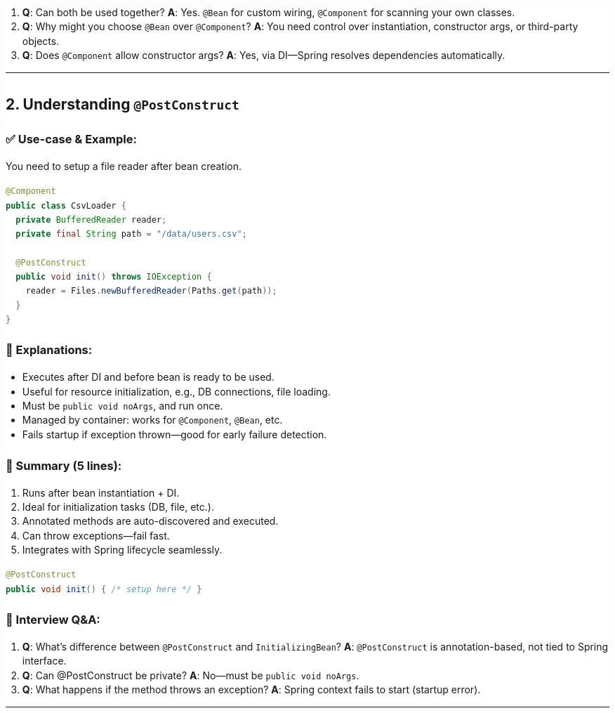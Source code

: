 1. **Q**: Can both be used together?
   **A**: Yes. `@Bean` for custom wiring, `@Component` for scanning your own classes.
2. **Q**: Why might you choose `@Bean` over `@Component`?
   **A**: You need control over instantiation, constructor args, or third-party objects.
3. **Q**: Does `@Component` allow constructor args?
   **A**: Yes, via DI—Spring resolves dependencies automatically.

---

## 2. **Understanding `@PostConstruct`**

### ✅ Use-case & Example:

You need to setup a file reader after bean creation.

```java
@Component
public class CsvLoader {
  private BufferedReader reader;
  private final String path = "/data/users.csv";

  @PostConstruct
  public void init() throws IOException {
    reader = Files.newBufferedReader(Paths.get(path));
  }
}
```

### 🌟 Explanations:

* Executes after DI and before bean is ready to be used.
* Useful for resource initialization, e.g., DB connections, file loading.
* Must be `public void noArgs`, and run once.
* Managed by container: works for `@Component`, `@Bean`, etc.
* Fails startup if exception thrown—good for early failure detection.

### 📝 Summary (5 lines):

1. Runs after bean instantiation + DI.
2. Ideal for initialization tasks (DB, file, etc.).
3. Annotated methods are auto-discovered and executed.
4. Can throw exceptions—fail fast.
5. Integrates with Spring lifecycle seamlessly.

```java
@PostConstruct
public void init() { /* setup here */ }
```

### 🎤 Interview Q\&A:

1. **Q**: What’s difference between `@PostConstruct` and `InitializingBean`?
   **A**: `@PostConstruct` is annotation-based, not tied to Spring interface.
2. **Q**: Can @PostConstruct be private?
   **A**: No—must be `public void noArgs`.
3. **Q**: What happens if the method throws an exception?
   **A**: Spring context fails to start (startup error).

---